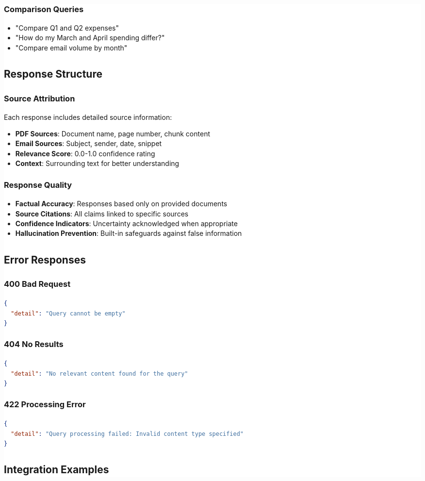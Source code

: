 ### Comparison Queries

- "Compare Q1 and Q2 expenses"
- "How do my March and April spending differ?"
- "Compare email volume by month"

## Response Structure

### Source Attribution

Each response includes detailed source information:

- **PDF Sources**: Document name, page number, chunk content
- **Email Sources**: Subject, sender, date, snippet
- **Relevance Score**: 0.0-1.0 confidence rating
- **Context**: Surrounding text for better understanding

### Response Quality

- **Factual Accuracy**: Responses based only on provided documents
- **Source Citations**: All claims linked to specific sources
- **Confidence Indicators**: Uncertainty acknowledged when appropriate
- **Hallucination Prevention**: Built-in safeguards against false information

## Error Responses

### 400 Bad Request

```json
{
  "detail": "Query cannot be empty"
}
```

### 404 No Results

```json
{
  "detail": "No relevant content found for the query"
}
```

### 422 Processing Error

```json
{
  "detail": "Query processing failed: Invalid content type specified"
}
```

## Integration Examples

